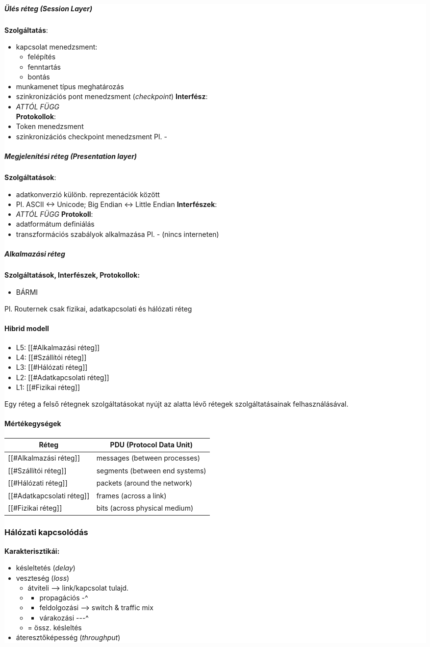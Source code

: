 ##### Ülés réteg (Session Layer)
**Szolgáltatás**: 
- kapcsolat menedzsment: 
	- felépítés
	- fenntartás
	- bontás
- munkamenet típus meghatározás
- szinkronizációs pont menedzsment (*checkpoint*)
**Interfész**:
- *ATTÓL FÜGG*  
**Protokollok**:
- Token menedzsment
- szinkronizációs checkpoint menedzsment
Pl. - 

##### Megjelenítési réteg (Presentation layer)
**Szolgáltatások**:
- adatkonverzió különb. reprezentációk között
- Pl. ASCII <-> Unicode; Big Endian <-> Little Endian
**Interfészek**:
- *ATTÓL FÜGG*
**Protokoll**:
- adatformátum definiálás
- transzformációs szabályok alkalmazása
Pl. - (nincs interneten)

##### Alkalmazási réteg
**Szolgáltatások, Interfészek, Protokollok:**
- BÁRMI

Pl. Routernek csak fizikai, adatkapcsolati és hálózati réteg

#### Hibrid modell
- L5: [[#Alkalmazási réteg]]
- L4: [[#Szállítói réteg]]
- L3: [[#Hálózati réteg]] 
- L2: [[#Adatkapcsolati réteg]] 
- L1:  [[#Fizikai réteg]] 

Egy réteg a felső  rétegnek szolgáltatásokat nyújt az alatta lévő rétegek szolgáltatásainak felhasználásával.

#### Mértékegységek

| Réteg                     | PDU (Protocol Data Unit)       |
| ------------------------- | ------------------------------ |
| [[#Alkalmazási réteg]]    | messages (between processes)   |
| [[#Szállítói réteg]]      | segments (between end systems) |
| [[#Hálózati réteg]]       | packets (around the network)   |
| [[#Adatkapcsolati réteg]] | frames (across a link)         |
| [[#Fizikai réteg]]        | bits (across physical medium)  |
### Hálózati kapcsolódás
**Karakterisztikái:**
- késleltetés (*delay*)
- veszteség (*loss*) 
	- átviteli --> link/kapcsolat tulajd.
	- + propagációs -^ 
	- + feldolgozási --> switch & traffic mix
	- + várakozási ---^
	- = össz. késleltés
- áteresztőképesség (*throughput*)